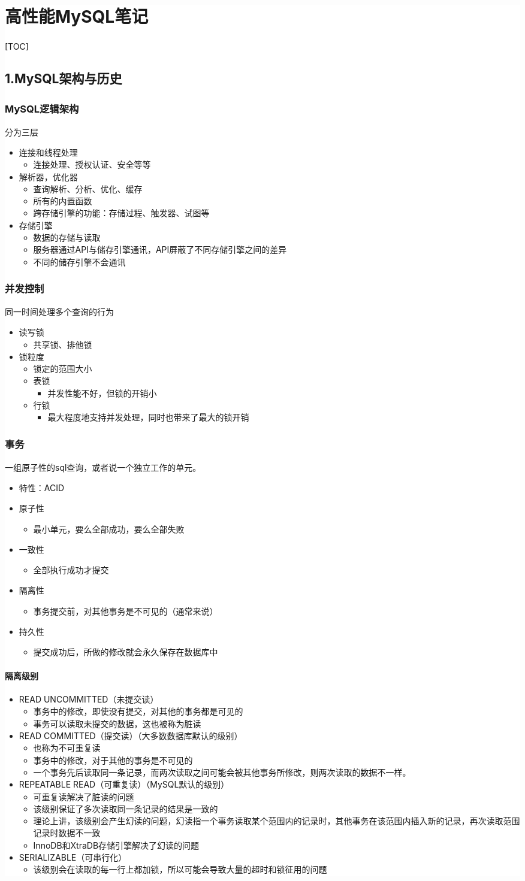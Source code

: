 高性能MySQL笔记
=================

[TOC]

## 1.MySQL架构与历史

### MySQL逻辑架构

分为三层

* 连接和线程处理
    * 连接处理、授权认证、安全等等
* 解析器，优化器
    * 查询解析、分析、优化、缓存
    * 所有的内置函数
    * 跨存储引擎的功能：存储过程、触发器、试图等
* 存储引擎
    * 数据的存储与读取
    * 服务器通过API与储存引擎通讯，API屏蔽了不同存储引擎之间的差异
    * 不同的储存引擎不会通讯

### 并发控制

同一时间处理多个查询的行为

* 读写锁
    * 共享锁、排他锁
* 锁粒度
    * 锁定的范围大小
    * 表锁
        * 并发性能不好，但锁的开销小
    * 行锁
        * 最大程度地支持并发处理，同时也带来了最大的锁开销

### 事务

一组原子性的sql查询，或者说一个独立工作的单元。

* 特性：ACID

* 原子性
    * 最小单元，要么全部成功，要么全部失败
* 一致性
    * 全部执行成功才提交
* 隔离性
    * 事务提交前，对其他事务是不可见的（通常来说）
* 持久性
    * 提交成功后，所做的修改就会永久保存在数据库中

#### 隔离级别

* READ UNCOMMITTED（未提交读）
    * 事务中的修改，即使没有提交，对其他的事务都是可见的
    * 事务可以读取未提交的数据，这也被称为脏读
* READ COMMITTED（提交读）（大多数数据库默认的级别）
    * 也称为不可重复读
    * 事务中的修改，对于其他的事务是不可见的
    * 一个事务先后读取同一条记录，而两次读取之间可能会被其他事务所修改，则两次读取的数据不一样。
* REPEATABLE READ（可重复读）（MySQL默认的级别）
    * 可重复读解决了脏读的问题
    * 该级别保证了多次读取同一条记录的结果是一致的
    * 理论上讲，该级别会产生幻读的问题，幻读指一个事务读取某个范围内的记录时，其他事务在该范围内插入新的记录，再次读取范围记录时数据不一致
    * InnoDB和XtraDB存储引擎解决了幻读的问题
* SERIALIZABLE（可串行化）
    * 该级别会在读取的每一行上都加锁，所以可能会导致大量的超时和锁征用的问题